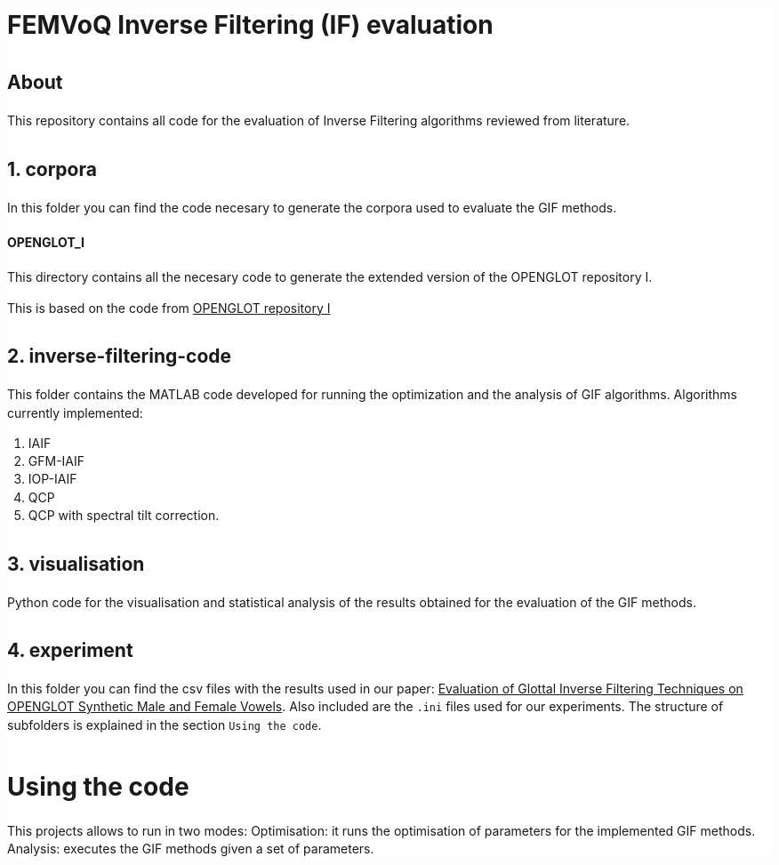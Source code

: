 # FEMVoQ Inverse Filtering (IF) evaluation

## About
This repository contains all code for the evaluation of Inverse Filtering algorithms reviewed from literature.


##  1. corpora
In this folder you can find the code necesary to generate the corpora used to evaluate the GIF methods.

#### OPENGLOT_I

This directory contains all the necesary code to generate the extended version of the OPENGLOT repository I.

This is based on the code from [OPENGLOT repository I](http://research.spa.aalto.fi/projects/openglot/)

## 2. inverse-filtering-code

This folder contains the MATLAB code developed for running the optimization and the analysis of GIF algorithms.
Algorithms currently implemented:
1. IAIF
2. GFM-IAIF
3. IOP-IAIF
4. QCP
5. QCP with spectral tilt correction.

## 3. visualisation

Python code for the visualisation and statistical analysis of the results obtained for the evaluation of the GIF methods.

## 4. experiment

In this folder you can find the csv files with the results used in our paper: [Evaluation of Glottal Inverse Filtering Techniques on OPENGLOT Synthetic Male and Female Vowels](https://doi.org/10.3390/app13158775).
Also included are the `.ini` files used for our experiments.
The structure of subfolders is explained in the section `Using the code`.

# Using the code

This projects allows to run in two modes:
Optimisation: it runs the optimisation of parameters for the implemented GIF methods.
Analysis: executes the GIF methods given a set of parameters.
